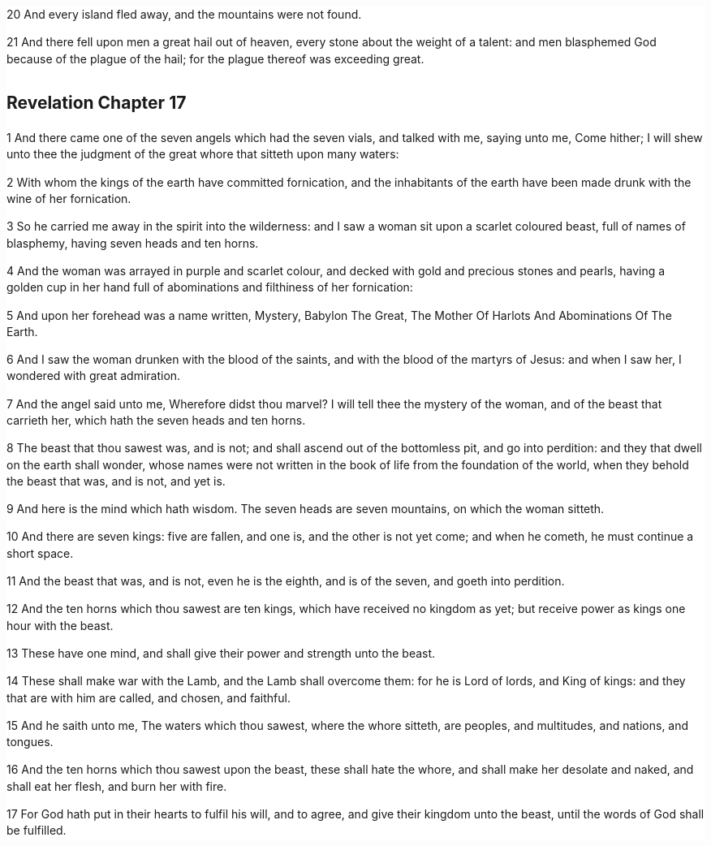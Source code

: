 20 And every island fled away, and the mountains were not found.

21 And there fell upon men a great hail out of heaven, every stone about the weight of a talent: and men blasphemed God because of the plague of the hail; for the plague thereof was exceeding great.


## Revelation Chapter 17

1 And there came one of the seven angels which had the seven vials, and talked with me, saying unto me, Come hither; I will shew unto thee the judgment of the great whore that sitteth upon many waters:

2 With whom the kings of the earth have committed fornication, and the inhabitants of the earth have been made drunk with the wine of her fornication.

3 So he carried me away in the spirit into the wilderness: and I saw a woman sit upon a scarlet coloured beast, full of names of blasphemy, having seven heads and ten horns.

4 And the woman was arrayed in purple and scarlet colour, and decked with gold and precious stones and pearls, having a golden cup in her hand full of abominations and filthiness of her fornication:

5 And upon her forehead was a name written, Mystery, Babylon The Great, The Mother Of Harlots And Abominations Of The Earth.

6 And I saw the woman drunken with the blood of the saints, and with the blood of the martyrs of Jesus: and when I saw her, I wondered with great admiration.

7 And the angel said unto me, Wherefore didst thou marvel? I will tell thee the mystery of the woman, and of the beast that carrieth her, which hath the seven heads and ten horns.

8 The beast that thou sawest was, and is not; and shall ascend out of the bottomless pit, and go into perdition: and they that dwell on the earth shall wonder, whose names were not written in the book of life from the foundation of the world, when they behold the beast that was, and is not, and yet is.

9 And here is the mind which hath wisdom. The seven heads are seven mountains, on which the woman sitteth.

10 And there are seven kings: five are fallen, and one is, and the other is not yet come; and when he cometh, he must continue a short space.

11 And the beast that was, and is not, even he is the eighth, and is of the seven, and goeth into perdition.

12 And the ten horns which thou sawest are ten kings, which have received no kingdom as yet; but receive power as kings one hour with the beast.

13 These have one mind, and shall give their power and strength unto the beast.

14 These shall make war with the Lamb, and the Lamb shall overcome them: for he is Lord of lords, and King of kings: and they that are with him are called, and chosen, and faithful.

15 And he saith unto me, The waters which thou sawest, where the whore sitteth, are peoples, and multitudes, and nations, and tongues.

16 And the ten horns which thou sawest upon the beast, these shall hate the whore, and shall make her desolate and naked, and shall eat her flesh, and burn her with fire.

17 For God hath put in their hearts to fulfil his will, and to agree, and give their kingdom unto the beast, until the words of God shall be fulfilled.
